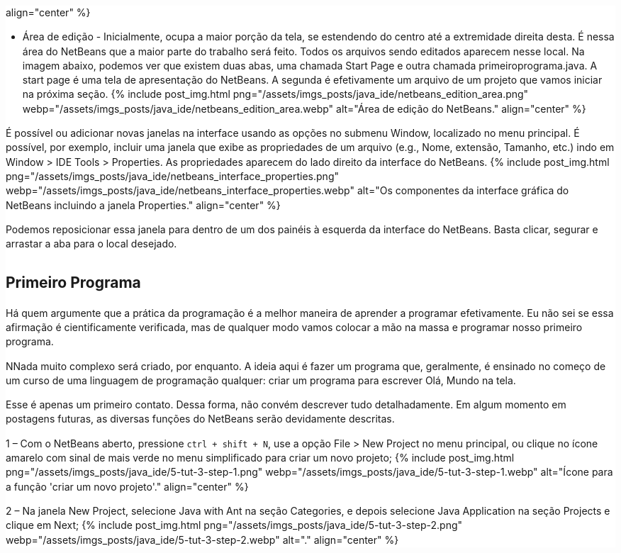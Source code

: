 align="center"
%}
- Área de edição - Inicialmente, ocupa a maior porção da tela, se estendendo do centro até a extremidade direita desta. É nessa área do NetBeans que a maior parte do trabalho será feito. Todos os arquivos sendo editados aparecem nesse local. Na imagem abaixo, podemos ver que existem duas abas, uma chamada Start Page e outra chamada primeiroprograma.java. A start page é uma tela de apresentação do NetBeans. A segunda é efetivamente um arquivo de um projeto que vamos iniciar na próxima seção.
{% include post_img.html 
png="/assets/imgs_posts/java_ide/netbeans_edition_area.png"
webp="/assets/imgs_posts/java_ide/netbeans_edition_area.webp"
alt="Área de edição do NetBeans."
align="center"
%}

É possível ou adicionar novas janelas na interface usando as opções no submenu Window, localizado no menu principal. É possível, por exemplo, incluir uma janela que exibe as propriedades de um arquivo (e.g., Nome, extensão, Tamanho, etc.) indo em Window > IDE Tools > Properties. As propriedades aparecem do lado direito da interface do NetBeans.
{% include post_img.html
png="/assets/imgs_posts/java_ide/netbeans_interface_properties.png"
webp="/assets/imgs_posts/java_ide/netbeans_interface_properties.webp"
alt="Os componentes da interface gráfica do NetBeans incluindo a janela Properties."
align="center"
%}

Podemos reposicionar essa janela para dentro de um dos painéis à esquerda da interface do NetBeans. Basta clicar, segurar e arrastar a aba para o local desejado.

## Primeiro Programa
Há quem argumente que a prática da programação é a melhor maneira de aprender a programar efetivamente. Eu não sei se essa afirmação é cientificamente verificada, mas de qualquer modo vamos colocar a mão na massa e programar nosso primeiro programa.

NNada muito complexo será criado, por enquanto. A ideia aqui é fazer um programa que, geralmente, é ensinado no começo de um curso de uma linguagem de programação qualquer: criar um programa para escrever Olá, Mundo na tela.

Esse é apenas um primeiro contato. Dessa forma, não convém descrever tudo detalhadamente. Em algum momento em postagens futuras, as diversas funções do NetBeans serão devidamente descritas.

1 – Com o NetBeans aberto, pressione ```ctrl + shift + N```, use a opção File > New Project no menu principal, ou clique no ícone amarelo com sinal de mais verde no menu simplificado para criar um novo projeto;
{% include post_img.html
png="/assets/imgs_posts/java_ide/5-tut-3-step-1.png"
webp="/assets/imgs_posts/java_ide/5-tut-3-step-1.webp"
alt="Ícone para a função 'criar um novo projeto'."
align="center"
%}

2 – Na janela New Project, selecione Java with Ant na seção Categories, e depois selecione Java Application na seção Projects e clique em Next;
{% include post_img.html
png="/assets/imgs_posts/java_ide/5-tut-3-step-2.png"
webp="/assets/imgs_posts/java_ide/5-tut-3-step-2.webp"
alt="."
align="center"
%}
